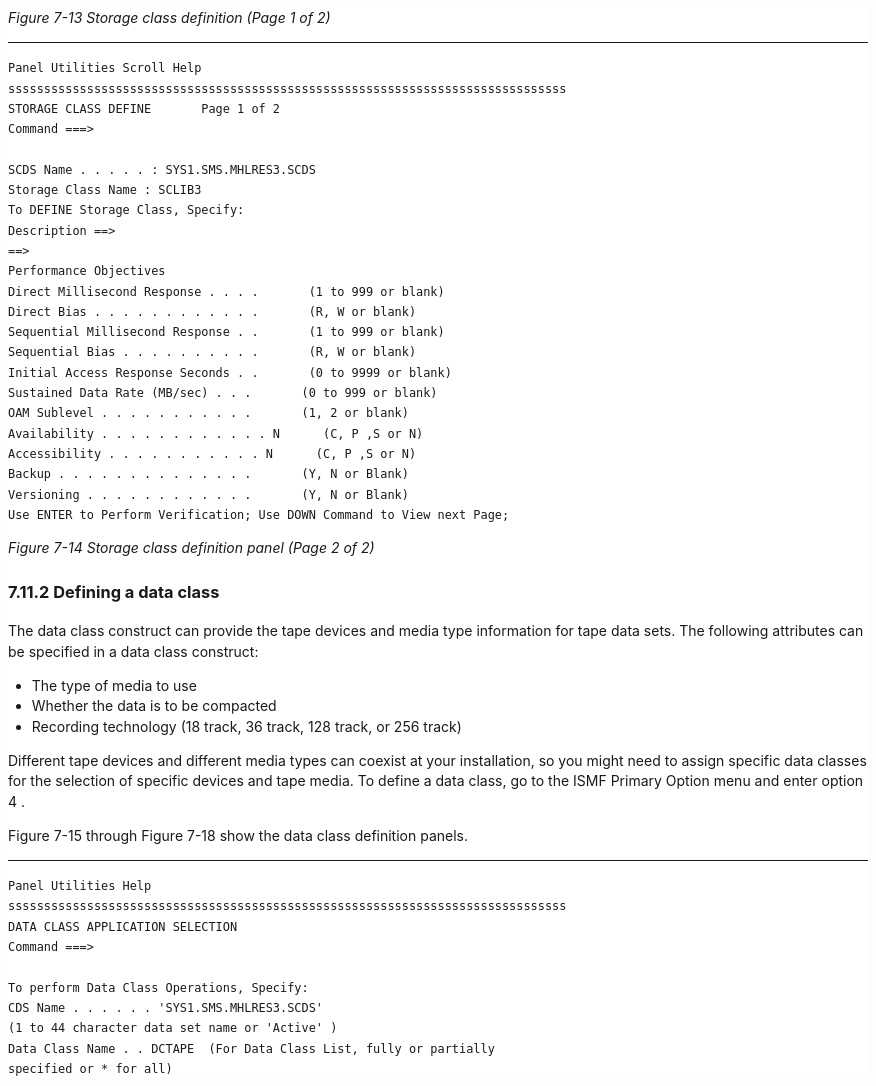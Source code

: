     
_Figure 7-13  Storage class definition (Page 1 of 2)_


-----

    Panel Utilities Scroll Help
    ssssssssssssssssssssssssssssssssssssssssssssssssssssssssssssssssssssssssssssss
    STORAGE CLASS DEFINE       Page 1 of 2
    Command ===>
    
    SCDS Name . . . . . : SYS1.SMS.MHLRES3.SCDS
    Storage Class Name : SCLIB3
    To DEFINE Storage Class, Specify:
    Description ==>
    ==>
    Performance Objectives
    Direct Millisecond Response . . . .       (1 to 999 or blank)
    Direct Bias . . . . . . . . . . . .       (R, W or blank)
    Sequential Millisecond Response . .       (1 to 999 or blank)
    Sequential Bias . . . . . . . . . .       (R, W or blank)
    Initial Access Response Seconds . .       (0 to 9999 or blank)
    Sustained Data Rate (MB/sec) . . .       (0 to 999 or blank)
    OAM Sublevel . . . . . . . . . . .       (1, 2 or blank)
    Availability . . . . . . . . . . . . N      (C, P ,S or N)
    Accessibility . . . . . . . . . . . N      (C, P ,S or N)
    Backup . . . . . . . . . . . . . .       (Y, N or Blank)
    Versioning . . . . . . . . . . . .       (Y, N or Blank)
    Use ENTER to Perform Verification; Use DOWN Command to View next Page;
    
_Figure 7-14  Storage class definition panel (Page 2 of 2)_

### 7.11.2 Defining a data class

The data class construct can provide the tape devices and media type information for tape
data sets. The following attributes can be specified in a data class construct:

- The type of media to use
- Whether the data is to be compacted
- Recording technology (18 track, 36 track, 128 track, or 256 track)

Different tape devices and different media types can coexist at your installation, so you might
need to assign specific data classes for the selection of specific devices and tape media. To
define a data class, go to the ISMF Primary Option menu and enter option 4 .

Figure 7-15 through Figure 7-18 show the data class definition
panels.


-----

    Panel Utilities Help
    ssssssssssssssssssssssssssssssssssssssssssssssssssssssssssssssssssssssssssssss
    DATA CLASS APPLICATION SELECTION
    Command ===>
    
    To perform Data Class Operations, Specify:
    CDS Name . . . . . . 'SYS1.SMS.MHLRES3.SCDS'
    (1 to 44 character data set name or 'Active' )
    Data Class Name . . DCTAPE  (For Data Class List, fully or partially
    specified or * for all)
    